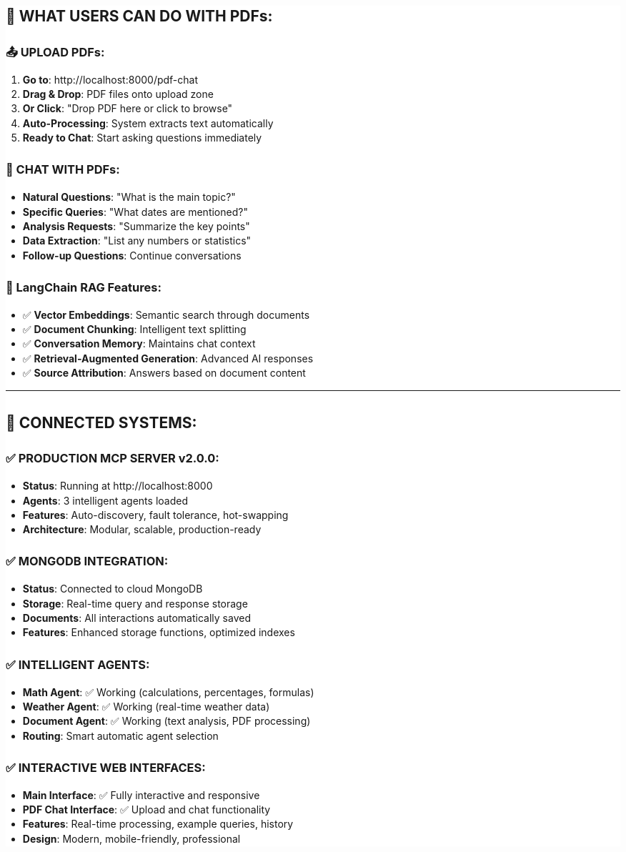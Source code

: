 
## 🎯 **WHAT USERS CAN DO WITH PDFs:**

### **📤 UPLOAD PDFs:**
1. **Go to**: http://localhost:8000/pdf-chat
2. **Drag & Drop**: PDF files onto upload zone
3. **Or Click**: "Drop PDF here or click to browse"
4. **Auto-Processing**: System extracts text automatically
5. **Ready to Chat**: Start asking questions immediately

### **💬 CHAT WITH PDFs:**
- **Natural Questions**: "What is the main topic?"
- **Specific Queries**: "What dates are mentioned?"
- **Analysis Requests**: "Summarize the key points"
- **Data Extraction**: "List any numbers or statistics"
- **Follow-up Questions**: Continue conversations

### **🧠 LangChain RAG Features:**
- ✅ **Vector Embeddings**: Semantic search through documents
- ✅ **Document Chunking**: Intelligent text splitting
- ✅ **Conversation Memory**: Maintains chat context
- ✅ **Retrieval-Augmented Generation**: Advanced AI responses
- ✅ **Source Attribution**: Answers based on document content

---

## 🔧 **CONNECTED SYSTEMS:**

### **✅ PRODUCTION MCP SERVER v2.0.0:**
- **Status**: Running at http://localhost:8000
- **Agents**: 3 intelligent agents loaded
- **Features**: Auto-discovery, fault tolerance, hot-swapping
- **Architecture**: Modular, scalable, production-ready

### **✅ MONGODB INTEGRATION:**
- **Status**: Connected to cloud MongoDB
- **Storage**: Real-time query and response storage
- **Documents**: All interactions automatically saved
- **Features**: Enhanced storage functions, optimized indexes

### **✅ INTELLIGENT AGENTS:**
- **Math Agent**: ✅ Working (calculations, percentages, formulas)
- **Weather Agent**: ✅ Working (real-time weather data)
- **Document Agent**: ✅ Working (text analysis, PDF processing)
- **Routing**: Smart automatic agent selection

### **✅ INTERACTIVE WEB INTERFACES:**
- **Main Interface**: ✅ Fully interactive and responsive
- **PDF Chat Interface**: ✅ Upload and chat functionality
- **Features**: Real-time processing, example queries, history
- **Design**: Modern, mobile-friendly, professional
